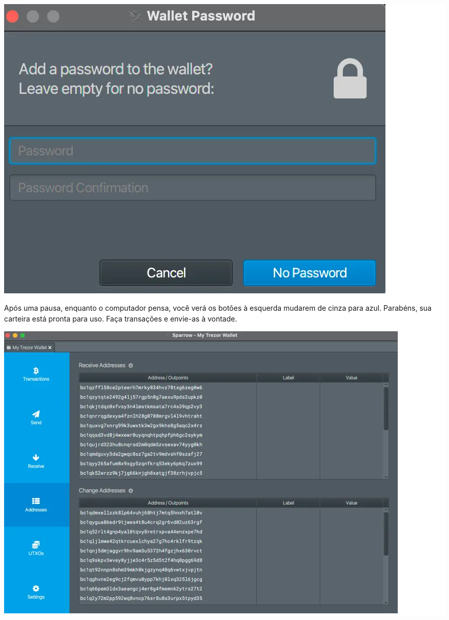 ![image](assets/25.webp)

Após uma pausa, enquanto o computador pensa, você verá os botões à esquerda mudarem de cinza para azul. Parabéns, sua carteira está pronta para uso. Faça transações e envie-as à vontade.

![image](assets/26.webp)
